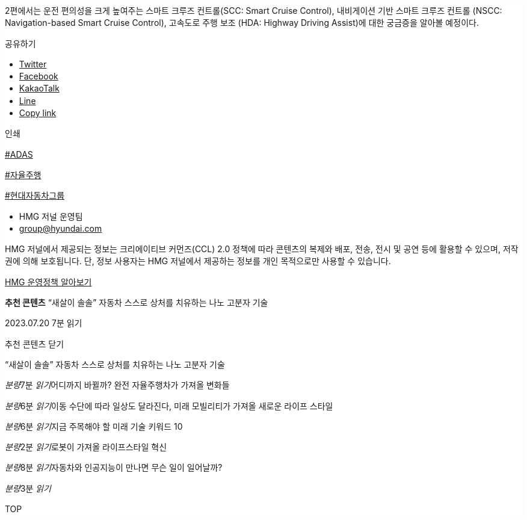 2편에서는 운전 편의성을 크게 높여주는 스마트 크루즈 컨트롤(SCC: Smart Cruise Control), 내비게이션 기반 스마트 크루즈 컨트롤 (NSCC: Navigation-based Smart Cruise Control), 고속도로 주행 보조 (HDA: Highway Driving Assist)에 대한 궁금증을 알아볼 예정이다.



공유하기

* [Twitter](# "새창으로 열림")
* [Facebook](# "새창으로 열림")
* [KakaoTalk](# "새창으로 열림")
* [Line](# "새창으로 열림")
* [Copy link](#)

인쇄

[#ADAS](/tag/741)

[#자율주행](/tag/1075)

[#현대자동차그룹](/tag/727)



* HMG 저널 운영팀
* [group@hyundai.com](mailto:group@hyundai.com)

HMG 저널에서 제공되는 정보는 크리에이티브 커먼즈(CCL) 2.0 정책에 따라 콘텐츠의 복제와 배포, 전송, 전시 및 공연 등에 활용할 수 있으며, 저작권에 의해 보호됩니다.
단, 정보 사용자는 HMG 저널에서 제공하는 정보를 개인 목적으로만 사용할 수 있습니다.

[HMG 운영정책 알아보기](/footer/operationRegist)



**추천 콘텐츠**
“새살이 솔솔” 자동차 스스로 상처를 치유하는 나노 고분자 기술

2023.07.20
7분 읽기

추천 콘텐츠 닫기

“새살이 솔솔” 자동차 스스로 상처를 치유하는 나노 고분자 기술

*분량*7분 *읽기*어디까지 바뀔까? 완전 자율주행차가 가져올 변화들

*분량*6분 *읽기*이동 수단에 따라 일상도 달라진다, 미래 모빌리티가 가져올 새로운 라이프 스타일

*분량*6분 *읽기*지금 주목해야 할 미래 기술 키워드 10

*분량*2분 *읽기*로봇이 가져올 라이프스타일 혁신

*분량*8분 *읽기*자동차와 인공지능이 만나면 무슨 일이 일어날까?

*분량*3분 *읽기*

TOP